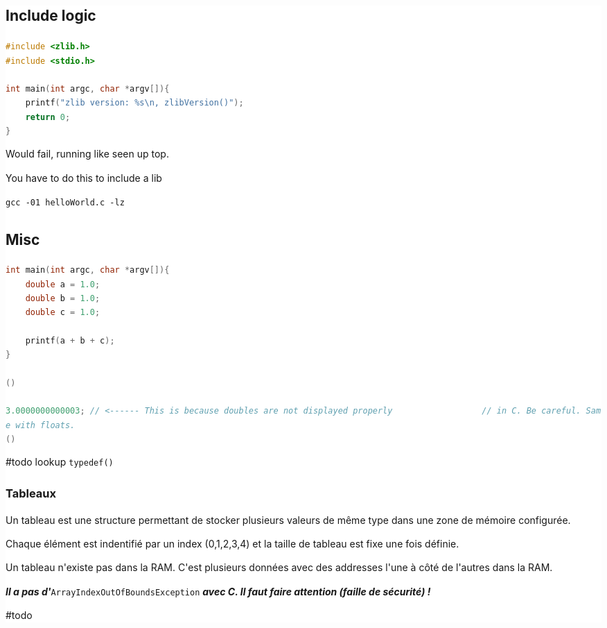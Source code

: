 ## Include logic 

```C
#include <zlib.h>
#include <stdio.h>

int main(int argc, char *argv[]){           
	printf("zlib version: %s\n, zlibVersion()");
	return 0;
}
```

Would fail, running like seen up top.

You have to do this to include a lib

```
gcc -01 helloWorld.c -lz
```

## Misc

```C
int main(int argc, char *argv[]){           
	double a = 1.0;
	double b = 1.0;
	double c = 1.0;
	
	printf(a + b + c);	
}

()

3.0000000000003; // <------ This is because doubles are not displayed properly                  // in C. Be careful. Same with floats.   
()
```

#todo lookup `typedef()` 


### Tableaux

Un tableau est une structure permettant de stocker plusieurs valeurs de même type dans une zone de mémoire configurée. 

Chaque élément est indentifié par un index (0,1,2,3,4) et la taille de tableau est fixe une fois définie.

Un tableau n'existe pas dans la RAM. C'est plusieurs données avec des addresses l'une à côté de l'autres dans la RAM.

***Il a pas d'***`ArrayIndexOutOfBoundsException` ***avec C. Il faut faire attention (faille de sécurité) !***

#todo 
